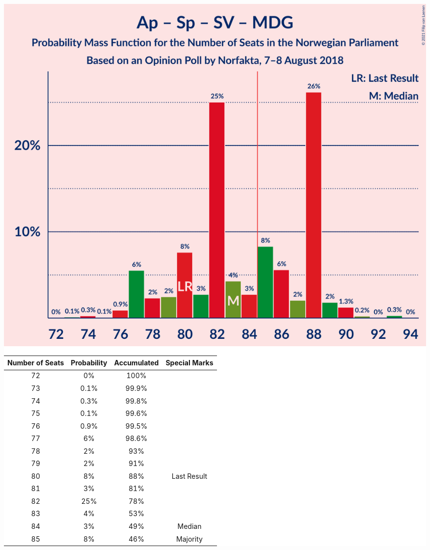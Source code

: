 ![Graph with seats probability mass function not yet produced](2018-08-08-Norfakta-coalitions-seats-pmf-ap–sp–sv–mdg.png "Seats Probability Mass Function")

| Number of Seats | Probability | Accumulated | Special Marks |
|:---------------:|:-----------:|:-----------:|:-------------:|
| 72 | 0% | 100% |  |
| 73 | 0.1% | 99.9% |  |
| 74 | 0.3% | 99.8% |  |
| 75 | 0.1% | 99.6% |  |
| 76 | 0.9% | 99.5% |  |
| 77 | 6% | 98.6% |  |
| 78 | 2% | 93% |  |
| 79 | 2% | 91% |  |
| 80 | 8% | 88% | Last Result |
| 81 | 3% | 81% |  |
| 82 | 25% | 78% |  |
| 83 | 4% | 53% |  |
| 84 | 3% | 49% | Median |
| 85 | 8% | 46% | Majority |